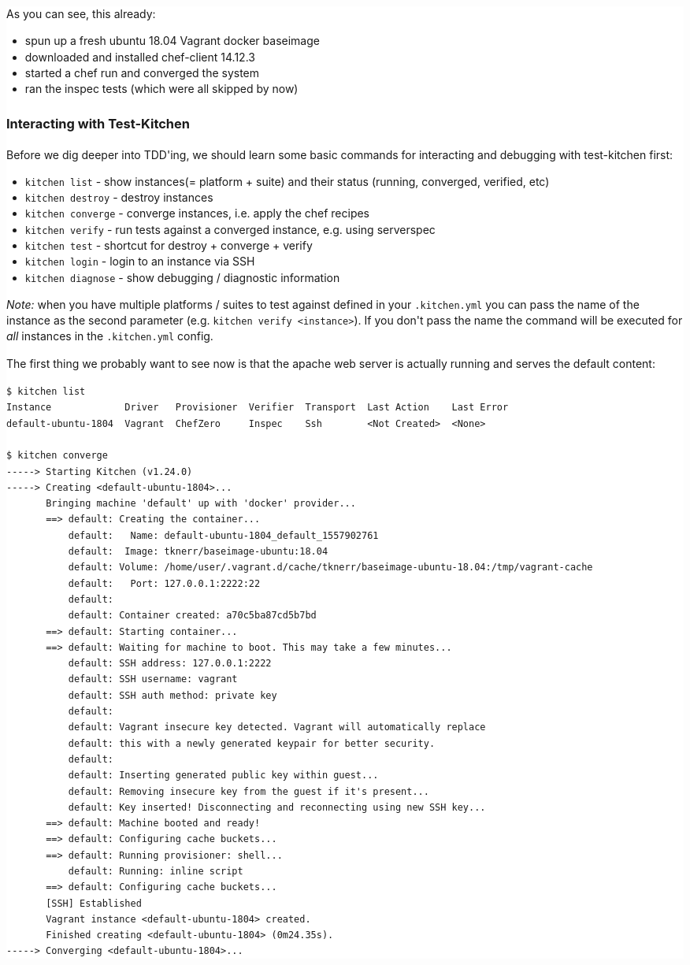 As you can see, this already:

 * spun up a fresh ubuntu 18.04 Vagrant docker baseimage
 * downloaded and installed chef-client 14.12.3
 * started a chef run and converged the system
 * ran the inspec tests (which were all skipped by now)

### Interacting with Test-Kitchen

Before we dig deeper into TDD'ing, we should learn some basic commands for
interacting and debugging with test-kitchen first:

* `kitchen list` - show instances(= platform + suite) and their status (running, converged, verified, etc)
* `kitchen destroy` - destroy instances
* `kitchen converge` - converge instances, i.e. apply the chef recipes
* `kitchen verify` - run tests against a converged instance, e.g. using serverspec
* `kitchen test` - shortcut for destroy + converge + verify
* `kitchen login` - login to an instance via SSH
* `kitchen diagnose` - show debugging / diagnostic information

*Note:* when you have multiple platforms / suites to test against defined in your
`.kitchen.yml` you can pass the name of the instance as the second parameter
(e.g. `kitchen verify <instance>`). If you don't pass the name the command will
be executed for *all* instances in the `.kitchen.yml` config.

The first thing we probably want to see now is that the apache web server is
actually running and serves the default content:
```
$ kitchen list
Instance             Driver   Provisioner  Verifier  Transport  Last Action    Last Error
default-ubuntu-1804  Vagrant  ChefZero     Inspec    Ssh        <Not Created>  <None>

$ kitchen converge
-----> Starting Kitchen (v1.24.0)
-----> Creating <default-ubuntu-1804>...
       Bringing machine 'default' up with 'docker' provider...
       ==> default: Creating the container...
           default:   Name: default-ubuntu-1804_default_1557902761
           default:  Image: tknerr/baseimage-ubuntu:18.04
           default: Volume: /home/user/.vagrant.d/cache/tknerr/baseimage-ubuntu-18.04:/tmp/vagrant-cache
           default:   Port: 127.0.0.1:2222:22
           default:  
           default: Container created: a70c5ba87cd5b7bd
       ==> default: Starting container...
       ==> default: Waiting for machine to boot. This may take a few minutes...
           default: SSH address: 127.0.0.1:2222
           default: SSH username: vagrant
           default: SSH auth method: private key
           default: 
           default: Vagrant insecure key detected. Vagrant will automatically replace
           default: this with a newly generated keypair for better security.
           default: 
           default: Inserting generated public key within guest...
           default: Removing insecure key from the guest if it's present...
           default: Key inserted! Disconnecting and reconnecting using new SSH key...
       ==> default: Machine booted and ready!
       ==> default: Configuring cache buckets...
       ==> default: Running provisioner: shell...
           default: Running: inline script
       ==> default: Configuring cache buckets...
       [SSH] Established
       Vagrant instance <default-ubuntu-1804> created.
       Finished creating <default-ubuntu-1804> (0m24.35s).
-----> Converging <default-ubuntu-1804>...
```